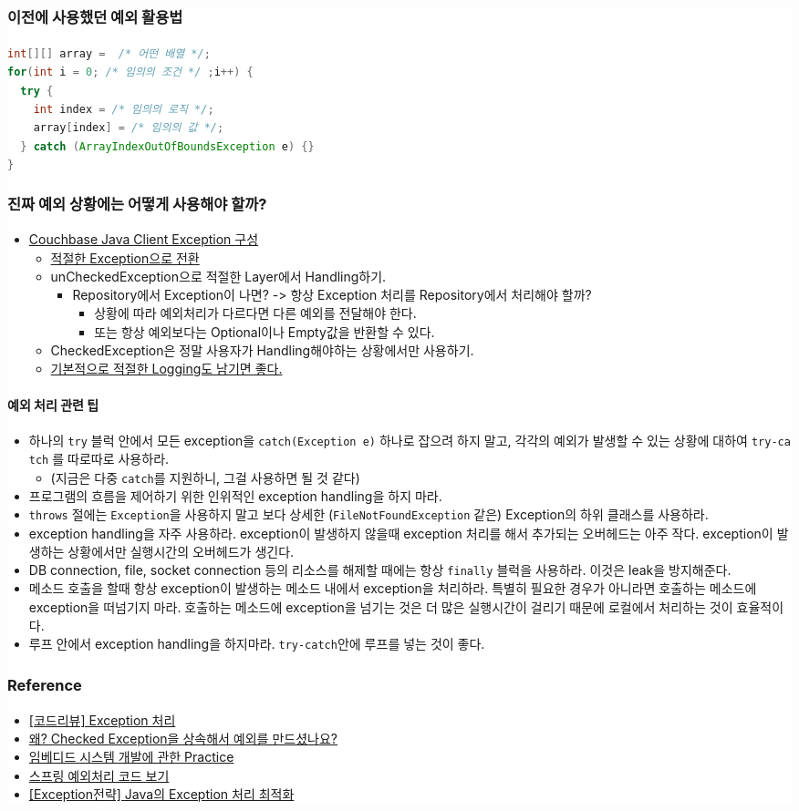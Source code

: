 ### 이전에 사용했던 예외 활용법
``` java
int[][] array =  /* 어떤 배열 */;
for(int i = 0; /* 임의의 조건 */ ;i++) {
  try {
    int index = /* 임의의 로직 */;
    array[index] = /* 임의의 값 */;
  } catch (ArrayIndexOutOfBoundsException e) {}
}
```

### 진짜 예외 상황에는 어떻게 사용해야 할까?
- [Couchbase Java Client Exception 구성](https://github.com/couchbase/couchbase-java-client/tree/master/src/main/java/com/couchbase/client/java/error)
    - [적절한 Exception으로 전환](https://github.com/couchbase/couchbase-java-client/blob/5ce08b09ec1c67b02f48e6de5e3c9f8575675969/src/main/java/com/couchbase/client/java/transcoder/LegacyTranscoder.java#L241)
    - unCheckedException으로 적절한 Layer에서 Handling하기.
        - Repository에서 Exception이 나면? -> 항상 Exception 처리를 Repository에서 처리해야 할까?
            - 상황에 따라 예외처리가 다르다면 다른 예외를 전달해야 한다.
            - 또는 항상 예외보다는 Optional이나 Empty값을 반환할 수 있다.
    - CheckedException은 정말 사용자가 Handling해야하는 상황에서만 사용하기.
    - [기본적으로 적절한 Logging도 남기면 좋다.](https://github.com/couchbase/couchbase-java-client/blob/5ce08b09ec1c67b02f48e6de5e3c9f8575675969/src/main/java/com/couchbase/client/java/transcoder/LegacyTranscoder.java#L255)

#### 예외 처리 관련 팁
- 하나의 `try` 블럭 안에서 모든 exception을 `catch(Exception e)` 하나로 잡으려 하지 말고, 각각의 예외가 발생할 수 있는 상황에 대하여 `try-catch` 를 따로따로 사용하라.
  - (지금은 다중 `catch`를 지원하니, 그걸 사용하면 될 것 같다)
- 프로그램의 흐름을 제어하기 위한 인위적인 exception handling을 하지 마라.
- `throws` 절에는 `Exception`을 사용하지 말고 보다 상세한 (`FileNotFoundException` 같은) Exception의 하위 클래스를 사용하라.
- exception handling을 자주 사용하라. exception이 발생하지 않을때 exception 처리를 해서 추가되는 오버헤드는 아주 작다. exception이 발생하는 상황에서만 실행시간의 오버헤드가 생긴다.
- DB connection, file, socket connection 등의 리소스를 해제할 때에는 항상 `finally` 블럭을 사용하라. 이것은 leak을 방지해준다.
- 메소드 호출을 할때 항상 exception이 발생하는 메소드 내에서 exception을 처리하라. 특별히 필요한 경우가 아니라면 호출하는 메소드에 exception을 떠넘기지 마라. 호출하는 메소드에 exception을 넘기는 것은 더 많은 실행시간이 걸리기 때문에 로컬에서 처리하는 것이 효율적이다.
- 루프 안에서 exception handling을 하지마라. `try-catch`안에 루프를 넣는 것이 좋다.

### Reference
- [[코드리뷰] Exception 처리](https://www.slipp.net/questions/350)
- [왜?  Checked Exception을 상속해서 예외를 만드셨나요?](https://www.slipp.net/questions/259)
- [임베디드 시스템 개발에 관한 Practice](https://hl1itj.tistory.com/77)
- [스프링 예외처리 코드 보기](https://github.com/spring-projects/spring-framework/search?q=catch&unscoped_q=catch)
- [[Exception전략] Java의 Exception 처리 최적화](https://mentor75.tistory.com/entry/Exception전략-Java의-Exception-처리-최적화)


